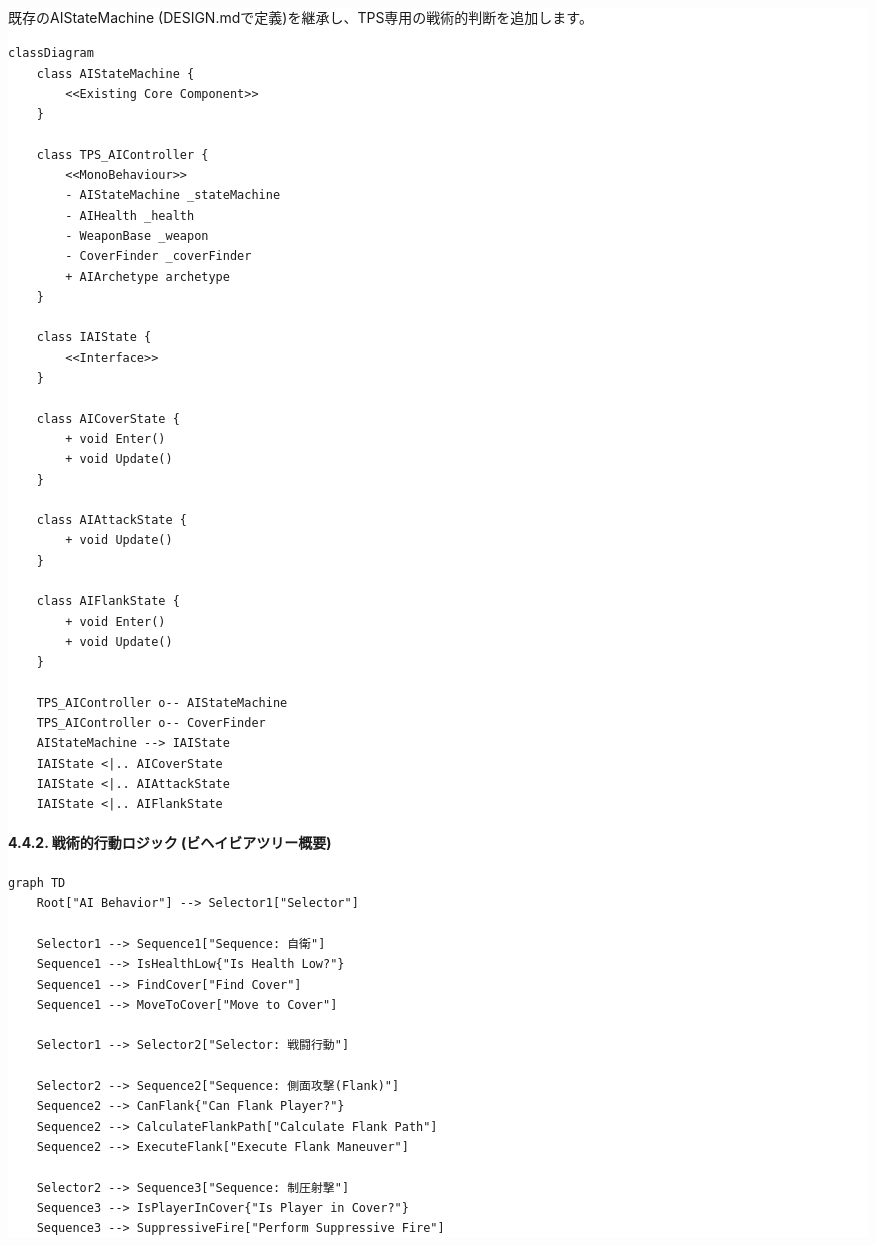 既存のAIStateMachine (DESIGN.mdで定義)を継承し、TPS専用の戦術的判断を追加します。

```mermaid
classDiagram
    class AIStateMachine {
        <<Existing Core Component>>
    }

    class TPS_AIController {
        <<MonoBehaviour>>
        - AIStateMachine _stateMachine
        - AIHealth _health
        - WeaponBase _weapon
        - CoverFinder _coverFinder
        + AIArchetype archetype
    }

    class IAIState {
        <<Interface>>
    }

    class AICoverState {
        + void Enter()
        + void Update()
    }

    class AIAttackState {
        + void Update()
    }

    class AIFlankState {
        + void Enter()
        + void Update()
    }

    TPS_AIController o-- AIStateMachine
    TPS_AIController o-- CoverFinder
    AIStateMachine --> IAIState
    IAIState <|.. AICoverState
    IAIState <|.. AIAttackState
    IAIState <|.. AIFlankState
```

#### **4.4.2. 戦術的行動ロジック (ビヘイビアツリー概要)**

```mermaid
graph TD
    Root["AI Behavior"] --> Selector1["Selector"]

    Selector1 --> Sequence1["Sequence: 自衛"]
    Sequence1 --> IsHealthLow{"Is Health Low?"}
    Sequence1 --> FindCover["Find Cover"]
    Sequence1 --> MoveToCover["Move to Cover"]

    Selector1 --> Selector2["Selector: 戦闘行動"]

    Selector2 --> Sequence2["Sequence: 側面攻撃(Flank)"]
    Sequence2 --> CanFlank{"Can Flank Player?"}
    Sequence2 --> CalculateFlankPath["Calculate Flank Path"]
    Sequence2 --> ExecuteFlank["Execute Flank Maneuver"]

    Selector2 --> Sequence3["Sequence: 制圧射撃"]
    Sequence3 --> IsPlayerInCover{"Is Player in Cover?"}
    Sequence3 --> SuppressiveFire["Perform Suppressive Fire"]

```